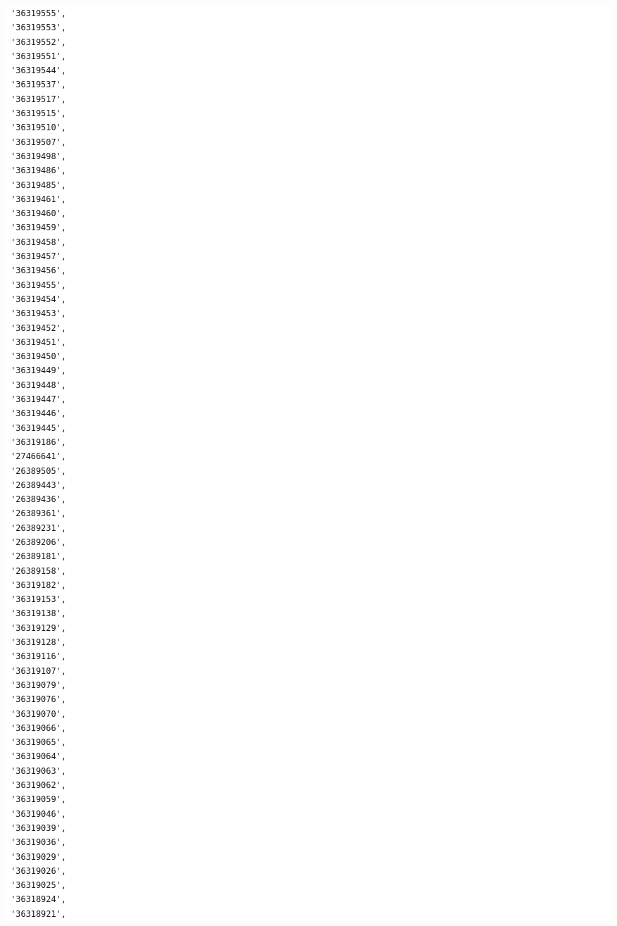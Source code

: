     '36319555',
     '36319553',
     '36319552',
     '36319551',
     '36319544',
     '36319537',
     '36319517',
     '36319515',
     '36319510',
     '36319507',
     '36319498',
     '36319486',
     '36319485',
     '36319461',
     '36319460',
     '36319459',
     '36319458',
     '36319457',
     '36319456',
     '36319455',
     '36319454',
     '36319453',
     '36319452',
     '36319451',
     '36319450',
     '36319449',
     '36319448',
     '36319447',
     '36319446',
     '36319445',
     '36319186',
     '27466641',
     '26389505',
     '26389443',
     '26389436',
     '26389361',
     '26389231',
     '26389206',
     '26389181',
     '26389158',
     '36319182',
     '36319153',
     '36319138',
     '36319129',
     '36319128',
     '36319116',
     '36319107',
     '36319079',
     '36319076',
     '36319070',
     '36319066',
     '36319065',
     '36319064',
     '36319063',
     '36319062',
     '36319059',
     '36319046',
     '36319039',
     '36319036',
     '36319029',
     '36319026',
     '36319025',
     '36318924',
     '36318921',